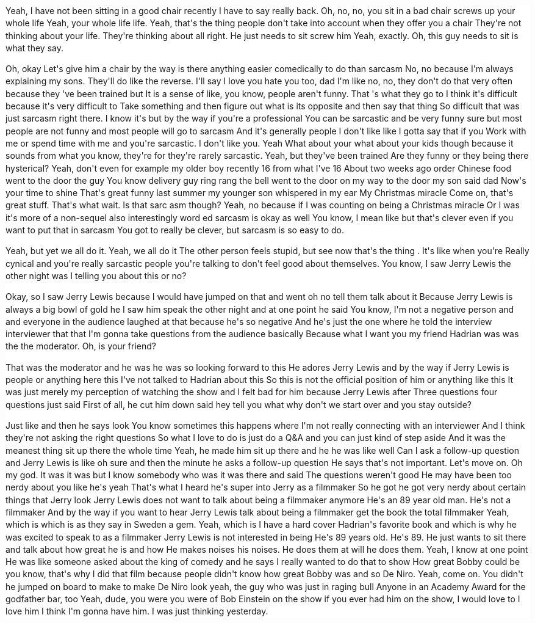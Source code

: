 Yeah, I have not been sitting in a good chair recently I have to say really back. Oh, no, no, you sit in a bad chair screws up your whole life Yeah, your whole life life. Yeah, that's the thing people don't take into account when they offer you a chair They're not thinking about your life. They're thinking about all right. He just needs to sit screw him Yeah, exactly. Oh, this guy needs to sit is what they say.

Oh, okay Let's give him a chair by the way is there anything easier comedically to do than sarcasm No, no because I'm always explaining my sons. They'll do like the reverse. I'll say I love you hate you too, dad I'm like no, no, they don't do that very often because they 've been trained but It is a sense of like, you know, people aren't funny. That 's what they go to I think it's difficult because it's very difficult to Take something and then figure out what is its opposite and then say that thing So difficult that was just sarcasm right there. I know it's but by the way if you're a professional You can be sarcastic and be very funny sure but most people are not funny and most people will go to sarcasm And it's generally people I don't like like I gotta say that if you Work with me or spend time with me and you're sarcastic. I don't like you. Yeah What about your what about your kids though because it sounds from what you know, they're for they're rarely sarcastic. Yeah, but they've been trained Are they funny or they being there hysterical? Yeah, don't even for example my older boy recently 16 from what I've 16 About two weeks ago order Chinese food went to the door the guy You know delivery guy ring rang the bell went to the door on my way to the door my son said dad Now's your time to shine That's great funny last summer my younger son whispered in my ear My Christmas miracle Come on, that's great stuff. That's what wait. Is that sarc asm though? Yeah, no because if I was counting on being a Christmas miracle Or I was it's more of a non-sequel also interestingly word ed sarcasm is okay as well You know, I mean like but that's clever even if you want to put that in sarcasm You got to really be clever, but sarcasm is so easy to do.

Yeah, but yet we all do it. Yeah, we all do it The other person feels stupid, but see now that's the thing . It's like when you're Really cynical and you're really sarcastic people you're talking to don't feel good about themselves. You know, I saw Jerry Lewis the other night was I telling you about this or no?

Okay, so I saw Jerry Lewis because I would have jumped on that and went oh no tell them talk about it Because Jerry Lewis is always a big bowl of gold he I saw him speak the other night and at one point he said You know, I'm not a negative person and and everyone in the audience laughed at that because he's so negative And he's just the one where he told the interview interviewer that that I'm gonna take questions from the audience basically Because what I want you my friend Hadrian was was the the moderator. Oh, is your friend?

That was the moderator and he was he was so looking forward to this He adores Jerry Lewis and by the way if Jerry Lewis is people or anything here this I've not talked to Hadrian about this So this is not the official position of him or anything like this It was just merely my perception of watching the show and I felt bad for him because Jerry Lewis after Three questions four questions just said First of all, he cut him down said hey tell you what why don't we start over and you stay outside?

Just like and then he says look You know sometimes this happens where I'm not really connecting with an interviewer And I think they're not asking the right questions So what I love to do is just do a Q&A and you can just kind of step aside And it was the meanest thing sit up there the whole time Yeah, he made him sit up there and he he was like well Can I ask a follow-up question and Jerry Lewis is like oh sure and then the minute he asks a follow-up question He says that's not important. Let's move on. Oh my god. It was it was but I know somebody who was it was there and said The questions weren't good He may have been too nerdy about you like he's yeah That's what I heard he's super into Jerry as a filmmaker So he got he got very nerdy about certain things that Jerry look Jerry Lewis does not want to talk about being a filmmaker anymore He's an 89 year old man. He's not a filmmaker And by the way if you want to hear Jerry Lewis talk about being a filmmaker get the book the total filmmaker Yeah, which is which is as they say in Sweden a gem. Yeah, which is I have a hard cover Hadrian's favorite book and which is why he was excited to speak to as a filmmaker Jerry Lewis is not interested in being He's 89 years old. He's 89. He just wants to sit there and talk about how great he is and how He makes noises his noises. He does them at will he does them. Yeah, I know at one point He was like someone asked about the king of comedy and he says I really wanted to do that to show How great Bobby could be you know, that's why I did that film because people didn't know how great Bobby was and so De Niro. Yeah, come on. You didn't he jumped on board to make to make De Niro look yeah, the guy who was just in raging bull Anyone in an Academy Award for the godfather bar, too Yeah, dude, you were you were of Bob Einstein on the show if you ever had him on the show, I would love to I love him I think I'm gonna have him. I was just thinking yesterday.
